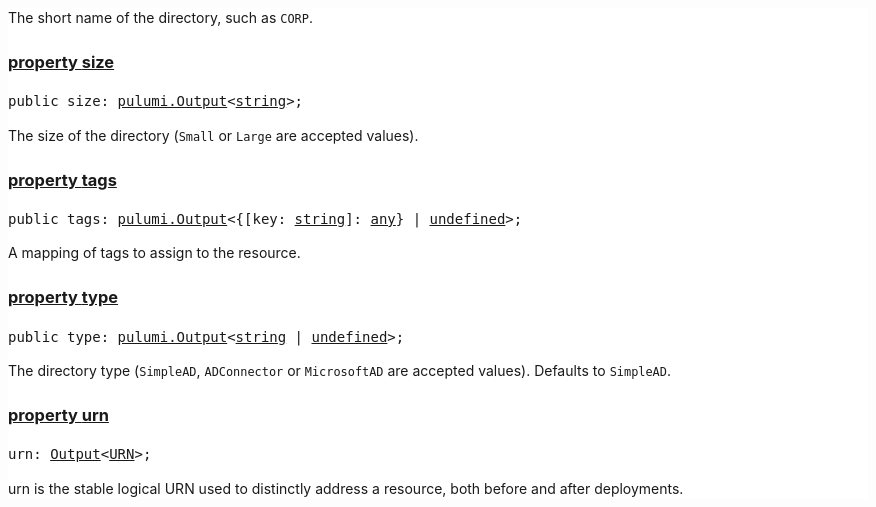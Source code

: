 The short name of the directory, such as `CORP`.

</div>
<h3 class="pdoc-member-header" id="Directory-size">
<a class="pdoc-child-name" href="https://github.com/pulumi/pulumi-aws/blob/a998eb1436459bca87792641e7c9fb49e4a5e61c/sdk/nodejs/directoryservice/directory.ts#L181">property <b>size</b></a>
</h3>
<div class="pdoc-member-contents" markdown="1">
<pre class="highlight"><span class='kd'>public </span>size: <a href='https://pulumi.io/reference/pkg/nodejs/@pulumi/pulumi/#Output'>pulumi.Output</a>&lt;<span class='kd'><a href='https://developer.mozilla.org/en-US/docs/Web/JavaScript/Reference/Global_Objects/String'>string</a></span>&gt;;</pre>

The size of the directory (`Small` or `Large` are accepted values).

</div>
<h3 class="pdoc-member-header" id="Directory-tags">
<a class="pdoc-child-name" href="https://github.com/pulumi/pulumi-aws/blob/a998eb1436459bca87792641e7c9fb49e4a5e61c/sdk/nodejs/directoryservice/directory.ts#L185">property <b>tags</b></a>
</h3>
<div class="pdoc-member-contents" markdown="1">
<pre class="highlight"><span class='kd'>public </span>tags: <a href='https://pulumi.io/reference/pkg/nodejs/@pulumi/pulumi/#Output'>pulumi.Output</a>&lt;{[key: <span class='kd'><a href='https://developer.mozilla.org/en-US/docs/Web/JavaScript/Reference/Global_Objects/String'>string</a></span>]: <span class='kd'><a href='https://www.typescriptlang.org/docs/handbook/basic-types.html#any'>any</a></span>} | <span class='kd'><a href='https://developer.mozilla.org/en-US/docs/Web/JavaScript/Reference/Global_Objects/undefined'>undefined</a></span>&gt;;</pre>

A mapping of tags to assign to the resource.

</div>
<h3 class="pdoc-member-header" id="Directory-type">
<a class="pdoc-child-name" href="https://github.com/pulumi/pulumi-aws/blob/a998eb1436459bca87792641e7c9fb49e4a5e61c/sdk/nodejs/directoryservice/directory.ts#L189">property <b>type</b></a>
</h3>
<div class="pdoc-member-contents" markdown="1">
<pre class="highlight"><span class='kd'>public </span>type: <a href='https://pulumi.io/reference/pkg/nodejs/@pulumi/pulumi/#Output'>pulumi.Output</a>&lt;<span class='kd'><a href='https://developer.mozilla.org/en-US/docs/Web/JavaScript/Reference/Global_Objects/String'>string</a></span> | <span class='kd'><a href='https://developer.mozilla.org/en-US/docs/Web/JavaScript/Reference/Global_Objects/undefined'>undefined</a></span>&gt;;</pre>

The directory type (`SimpleAD`, `ADConnector` or `MicrosoftAD` are accepted values). Defaults to `SimpleAD`.

</div>
<h3 class="pdoc-member-header" id="Directory-urn">
<a class="pdoc-child-name" href="https://github.com/pulumi/pulumi-aws/blob/a998eb1436459bca87792641e7c9fb49e4a5e61c/sdk/nodejs/node_modules/@pulumi/pulumi/resource.d.ts#L12">property <b>urn</b></a>
</h3>
<div class="pdoc-member-contents" markdown="1">
<pre class="highlight"><span class='kd'></span>urn: <a href='https://pulumi.io/reference/pkg/nodejs/@pulumi/pulumi/#Output'>Output</a>&lt;<a href='https://pulumi.io/reference/pkg/nodejs/@pulumi/pulumi/#URN'>URN</a>&gt;;</pre>

urn is the stable logical URN used to distinctly address a resource, both before and after
deployments.
